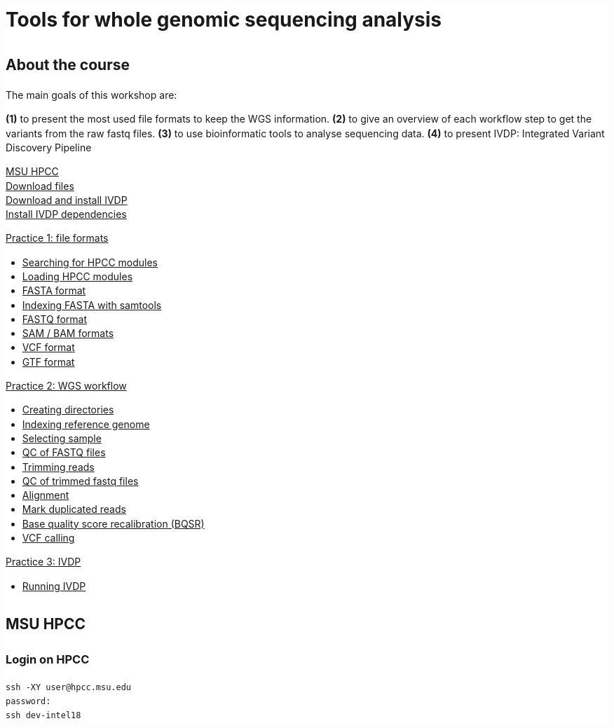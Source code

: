 # Tools for whole genomic sequencing analysis

## About the course

The main goals of this workshop are:

**(1)** to present the most used file formats to keep the WGS information.
**(2)** to give an overview of each workflow step to get the variants from the raw fastq files.
**(3)** to use bioinformatic tools to analyse sequencing data.
**(4)** to present IVDP: Integrated Variant Discovery Pipeline

[MSU HPCC](#msu-hpcc)   
[Download files](#download-files)   
[Download and install IVDP](#download-and-install-ivdp)   
[Install IVDP dependencies](#install-ivdp-dependencies)   


[Practice 1: file formats](#practice-1-file-formats)   
* [Searching for HPCC modules](#searching-for-HPCC-modules)
* [Loading HPCC modules](#loading-HPCC-modules)
* [FASTA format](#fasta-format)
* [Indexing FASTA with samtools](#indexing-fasta-with-samtools)
* [FASTQ format](#fastq-format)
* [SAM / BAM formats](#sam--bam-formats)
* [VCF format](#vcf-format)
* [GTF format](#gtf-format)


[Practice 2: WGS workflow](#practice-2-wgs-workflow)   
* [Creating directories](#creating-directories)
* [Indexing reference genome](#indexing-reference-genome)
* [Selecting sample](#selecting-sample)
* [QC of FASTQ files](#qc-of-fastq-files)
* [Trimming reads](#trimming-reads)
* [QC of trimmed fastq files](#qc-of-trimmed-fastq-files)
* [Alignment](#alignment)
* [Mark duplicated reads](#mark-duplicated-reads)
* [Base quality score recalibration (BQSR)](#base-quality-score-recalibration-bqsr)
* [VCF calling](#vcf-calling)


[Practice 3: IVDP](#practice-3-ivdp)   
* [Running IVDP](#running-ivdp)


## MSU HPCC

### Login on HPCC
```
ssh -XY user@hpcc.msu.edu
password:
ssh dev-intel18
```
